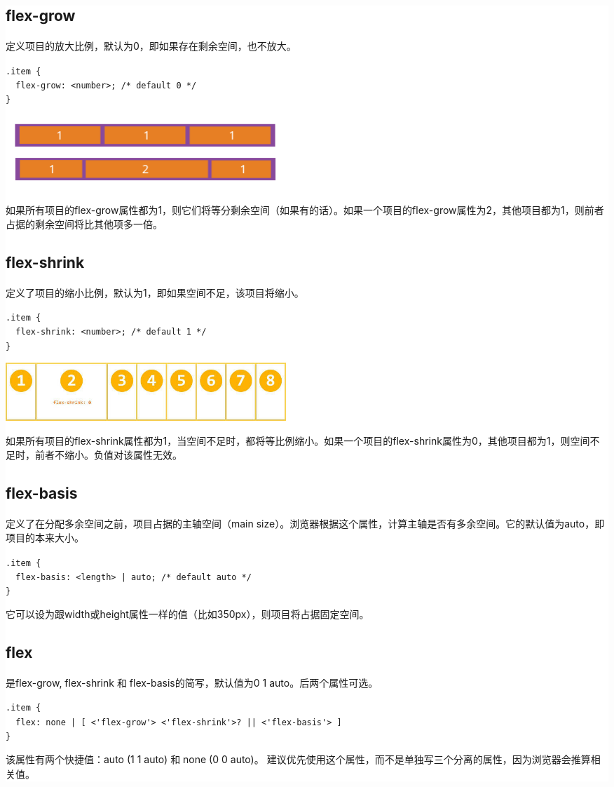 ## flex-grow
定义项目的放大比例，默认为0，即如果存在剩余空间，也不放大。
```
.item {
  flex-grow: <number>; /* default 0 */
}
```
<img src="data/article/content/Flex布局学习笔记/images/grow.png" width="400" />

如果所有项目的flex-grow属性都为1，则它们将等分剩余空间（如果有的话）。如果一个项目的flex-grow属性为2，其他项目都为1，则前者占据的剩余空间将比其他项多一倍。

## flex-shrink
定义了项目的缩小比例，默认为1，即如果空间不足，该项目将缩小。
```
.item {
  flex-shrink: <number>; /* default 1 */
}
```
<img src="data/article/content/Flex布局学习笔记/images/shrink.jpeg" width="400" />

如果所有项目的flex-shrink属性都为1，当空间不足时，都将等比例缩小。如果一个项目的flex-shrink属性为0，其他项目都为1，则空间不足时，前者不缩小。负值对该属性无效。

## flex-basis
定义了在分配多余空间之前，项目占据的主轴空间（main size）。浏览器根据这个属性，计算主轴是否有多余空间。它的默认值为auto，即项目的本来大小。
```
.item {
  flex-basis: <length> | auto; /* default auto */
}
```
它可以设为跟width或height属性一样的值（比如350px），则项目将占据固定空间。

## flex
是flex-grow, flex-shrink 和 flex-basis的简写，默认值为0 1 auto。后两个属性可选。
```
.item {
  flex: none | [ <'flex-grow'> <'flex-shrink'>? || <'flex-basis'> ]
}
```
该属性有两个快捷值：auto (1 1 auto) 和 none (0 0 auto)。
建议优先使用这个属性，而不是单独写三个分离的属性，因为浏览器会推算相关值。
